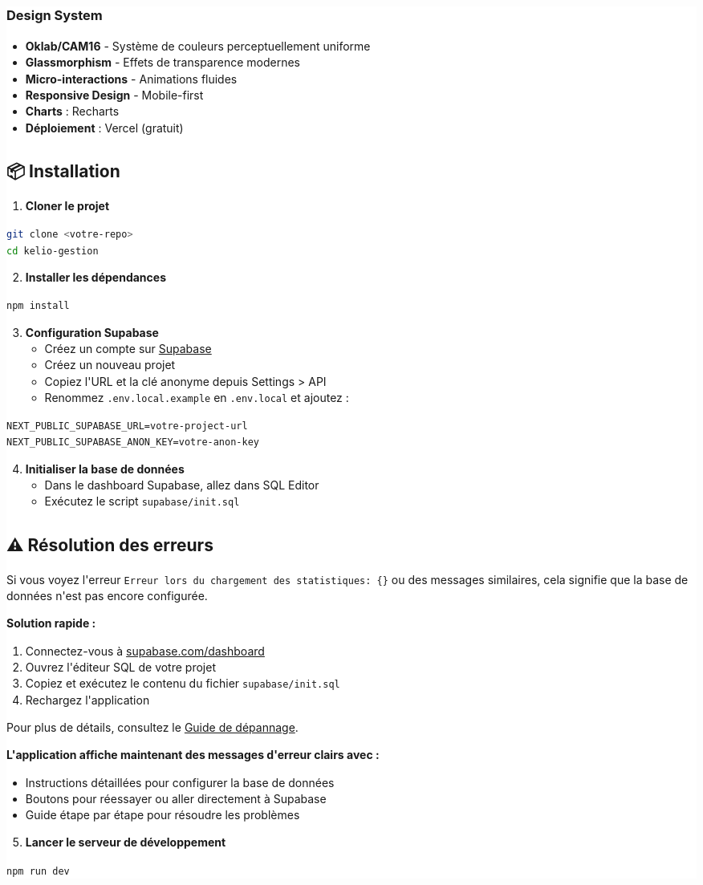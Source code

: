 ### Design System
- **Oklab/CAM16** - Système de couleurs perceptuellement uniforme
- **Glassmorphism** - Effets de transparence modernes
- **Micro-interactions** - Animations fluides
- **Responsive Design** - Mobile-first
- **Charts** : Recharts
- **Déploiement** : Vercel (gratuit)

## 📦 Installation

1. **Cloner le projet**
```bash
git clone <votre-repo>
cd kelio-gestion
```

2. **Installer les dépendances**
```bash
npm install
```

3. **Configuration Supabase**
   - Créez un compte sur [Supabase](https://supabase.com)
   - Créez un nouveau projet
   - Copiez l'URL et la clé anonyme depuis Settings > API
   - Renommez `.env.local.example` en `.env.local` et ajoutez :

```env
NEXT_PUBLIC_SUPABASE_URL=votre-project-url
NEXT_PUBLIC_SUPABASE_ANON_KEY=votre-anon-key
```

4. **Initialiser la base de données**
   - Dans le dashboard Supabase, allez dans SQL Editor
   - Exécutez le script `supabase/init.sql`

## ⚠️ Résolution des erreurs

Si vous voyez l'erreur `Erreur lors du chargement des statistiques: {}` ou des messages similaires, cela signifie que la base de données n'est pas encore configurée.

**Solution rapide :**
1. Connectez-vous à [supabase.com/dashboard](https://supabase.com/dashboard)
2. Ouvrez l'éditeur SQL de votre projet
3. Copiez et exécutez le contenu du fichier `supabase/init.sql`
4. Rechargez l'application

Pour plus de détails, consultez le [Guide de dépannage](TROUBLESHOOTING.md).

**L'application affiche maintenant des messages d'erreur clairs avec :**
- Instructions détaillées pour configurer la base de données
- Boutons pour réessayer ou aller directement à Supabase
- Guide étape par étape pour résoudre les problèmes

5. **Lancer le serveur de développement**
```bash
npm run dev
```
